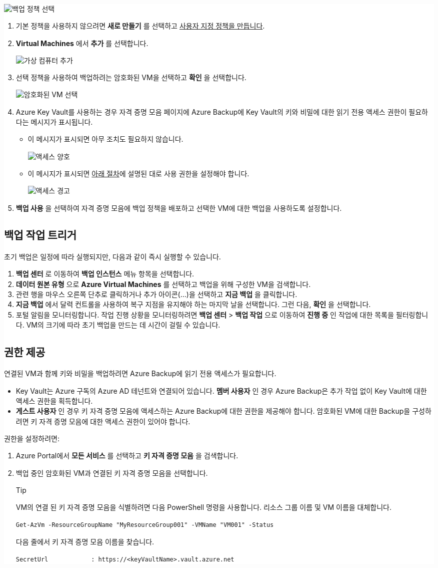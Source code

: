    ![백업 정책 선택](./media/backup-azure-vms-encryption/select-backup-goal-two.png)
    
1. 기본 정책을 사용하지 않으려면 **새로 만들기** 를 선택하고 [사용자 지정 정책을 만듭니다](backup-azure-arm-vms-prepare.md#create-a-custom-policy).

1. **Virtual Machines** 에서 **추가** 를 선택합니다.

    ![가상 컴퓨터 추가](./media/backup-azure-vms-encryption/add-virtual-machines.png)

1. 선택 정책을 사용하여 백업하려는 암호화된 VM을 선택하고 **확인** 을 선택합니다.

      ![암호화된 VM 선택](./media/backup-azure-vms-encryption/selected-encrypted-vms.png)

1. Azure Key Vault를 사용하는 경우 자격 증명 모음 페이지에 Azure Backup에 Key Vault의 키와 비밀에 대한 읽기 전용 액세스 권한이 필요하다는 메시지가 표시됩니다.

    - 이 메시지가 표시되면 아무 조치도 필요하지 않습니다.

        ![액세스 양호](./media/backup-azure-vms-encryption/access-ok.png)

    - 이 메시지가 표시되면 [아래 절차](#provide-permissions)에 설명된 대로 사용 권한을 설정해야 합니다.

        ![액세스 경고](./media/backup-azure-vms-encryption/access-warning.png)

1. **백업 사용** 을 선택하여 자격 증명 모음에 백업 정책을 배포하고 선택한 VM에 대한 백업을 사용하도록 설정합니다.

## <a name="trigger-a-backup-job"></a>백업 작업 트리거

초기 백업은 일정에 따라 실행되지만, 다음과 같이 즉시 실행할 수 있습니다.

1. **백업 센터** 로 이동하여 **백업 인스턴스** 메뉴 항목을 선택합니다.
1. **데이터 원본 유형** 으로 **Azure Virtual Machines** 를 선택하고 백업을 위해 구성한 VM을 검색합니다.
1. 관련 행을 마우스 오른쪽 단추로 클릭하거나 추가 아이콘(...)을 선택하고 **지금 백업** 을 클릭합니다.
1. **지금 백업** 에서 달력 컨트롤을 사용하여 복구 지점을 유지해야 하는 마지막 날을 선택합니다. 그런 다음, **확인** 을 선택합니다.
1. 포털 알림을 모니터링합니다.
   작업 진행 상황을 모니터링하려면 **백업 센터** > **백업 작업** 으로 이동하여 **진행 중** 인 작업에 대한 목록을 필터링합니다.
   VM의 크기에 따라 초기 백업을 만드는 데 시간이 걸릴 수 있습니다.

## <a name="provide-permissions"></a>권한 제공

연결된 VM과 함께 키와 비밀을 백업하려면 Azure Backup에 읽기 전용 액세스가 필요합니다.

- Key Vault는 Azure 구독의 Azure AD 테넌트와 연결되어 있습니다. **멤버 사용자** 인 경우 Azure Backup은 추가 작업 없이 Key Vault에 대한 액세스 권한을 획득합니다.
- **게스트 사용자** 인 경우 키 자격 증명 모음에 액세스하는 Azure Backup에 대한 권한을 제공해야 합니다. 암호화된 VM에 대한 Backup을 구성하려면 키 자격 증명 모음에 대한 액세스 권한이 있어야 합니다.

권한을 설정하려면:

1. Azure Portal에서 **모든 서비스** 를 선택하고 **키 자격 증명 모음** 을 검색합니다.
1. 백업 중인 암호화된 VM과 연결된 키 자격 증명 모음을 선택합니다.

    >[!TIP]
    >VM의 연결 된 키 자격 증명 모음을 식별하려면 다음 PowerShell 명령을 사용합니다. 리소스 그룹 이름 및 VM 이름을 대체합니다.
    >
    >`Get-AzVm -ResourceGroupName "MyResourceGroup001" -VMName "VM001" -Status`
    >
    > 다음 줄에서 키 자격 증명 모음 이름을 찾습니다.
    >
    >`SecretUrl            : https://<keyVaultName>.vault.azure.net`
    >
